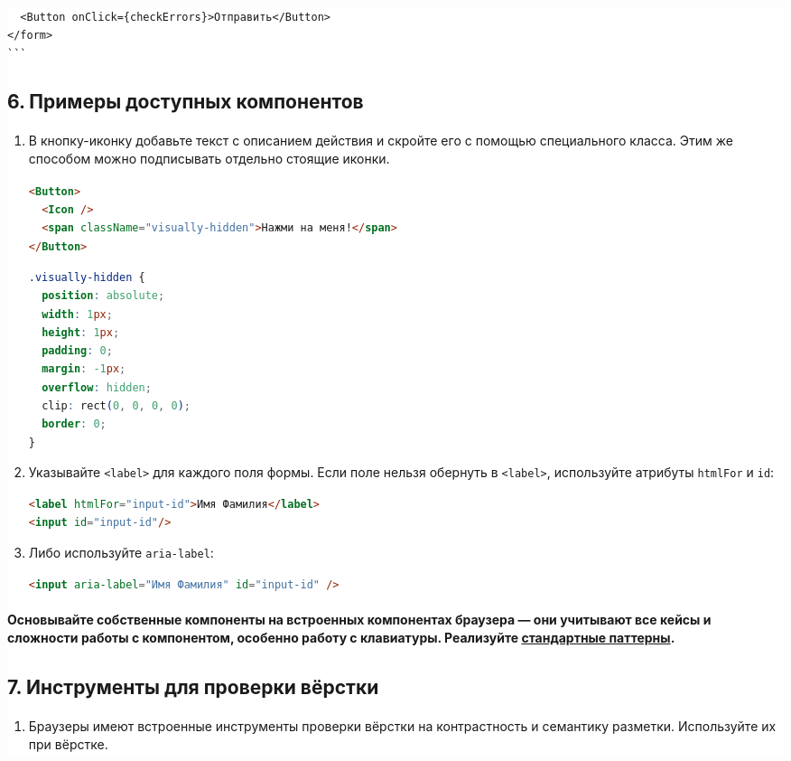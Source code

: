       <Button onClick={checkErrors}>Отправить</Button>
    </form>
    ```


## 6. Примеры доступных компонентов

1. В кнопку-иконку добавьте текст с описанием действия и скройте его с помощью специального класса. Этим же способом можно подписывать отдельно стоящие иконки.
    ```html
    <Button>
      <Icon />
      <span className="visually-hidden">Нажми на меня!</span>
    </Button>
    ```

    ```css
    .visually-hidden {
      position: absolute;
      width: 1px;
      height: 1px;
      padding: 0;
      margin: -1px;
      overflow: hidden;
      clip: rect(0, 0, 0, 0);
      border: 0;
    }
    ```

2. Указывайте `<label>` для каждого поля формы. Если поле нельзя обернуть в `<label>`, используйте атрибуты `htmlFor` и `id`:

    ```html
    <label htmlFor="input-id">Имя Фамилия</label>
    <input id="input-id"/>
    ```

3. Либо используйте `aria-label`:

    ```html
    <input aria-label="Имя Фамилия" id="input-id" />
    ```

#### Основывайте собственные компоненты на встроенных компонентах браузера — они учитывают все кейсы и сложности работы с компонентом, особенно работу с клавиатуры. Реализуйте [стандартные паттерны](https://www.w3.org/TR/wai-aria-practices/#aria_ex).


## 7. Инструменты для проверки вёрстки

1. Браузеры имеют встроенные инструменты проверки вёрстки на контрастность и семантику разметки. Используйте их при вёрстке.
